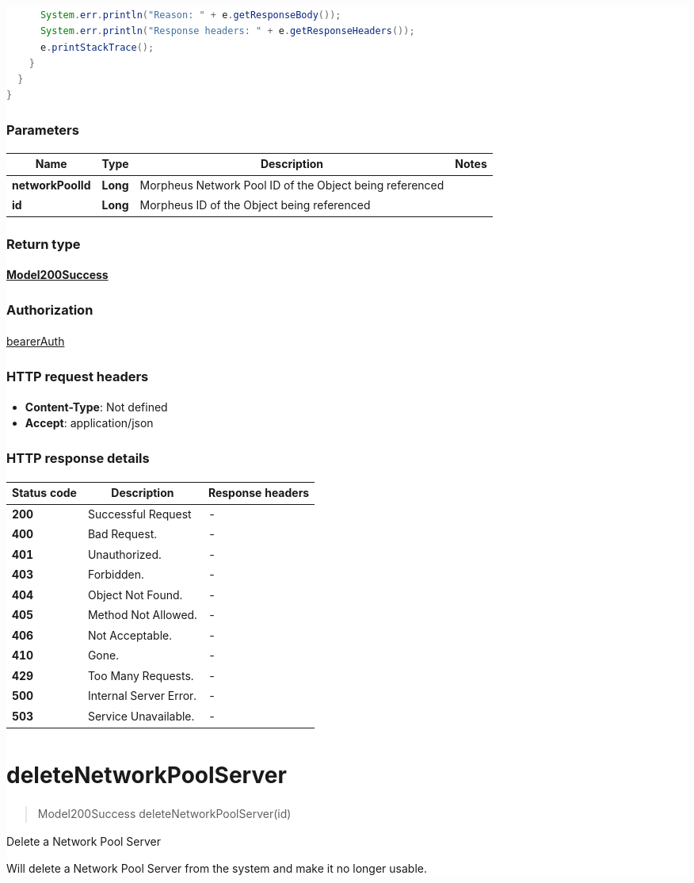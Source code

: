 ```java
      System.err.println("Reason: " + e.getResponseBody());
      System.err.println("Response headers: " + e.getResponseHeaders());
      e.printStackTrace();
    }
  }
}
```

### Parameters

Name | Type | Description  | Notes
------------- | ------------- | ------------- | -------------
 **networkPoolId** | **Long**| Morpheus Network Pool ID of the Object being referenced |
 **id** | **Long**| Morpheus ID of the Object being referenced |

### Return type

[**Model200Success**](Model200Success.md)

### Authorization

[bearerAuth](../README.md#bearerAuth)

### HTTP request headers

 - **Content-Type**: Not defined
 - **Accept**: application/json

### HTTP response details
| Status code | Description | Response headers |
|-------------|-------------|------------------|
**200** | Successful Request |  -  |
**400** | Bad Request. |  -  |
**401** | Unauthorized. |  -  |
**403** | Forbidden. |  -  |
**404** | Object Not Found. |  -  |
**405** | Method Not Allowed. |  -  |
**406** | Not Acceptable. |  -  |
**410** | Gone. |  -  |
**429** | Too Many Requests. |  -  |
**500** | Internal Server Error. |  -  |
**503** | Service Unavailable. |  -  |

<a name="deleteNetworkPoolServer"></a>
# **deleteNetworkPoolServer**
> Model200Success deleteNetworkPoolServer(id)

Delete a Network Pool Server

Will delete a Network Pool Server from the system and make it no longer usable.

